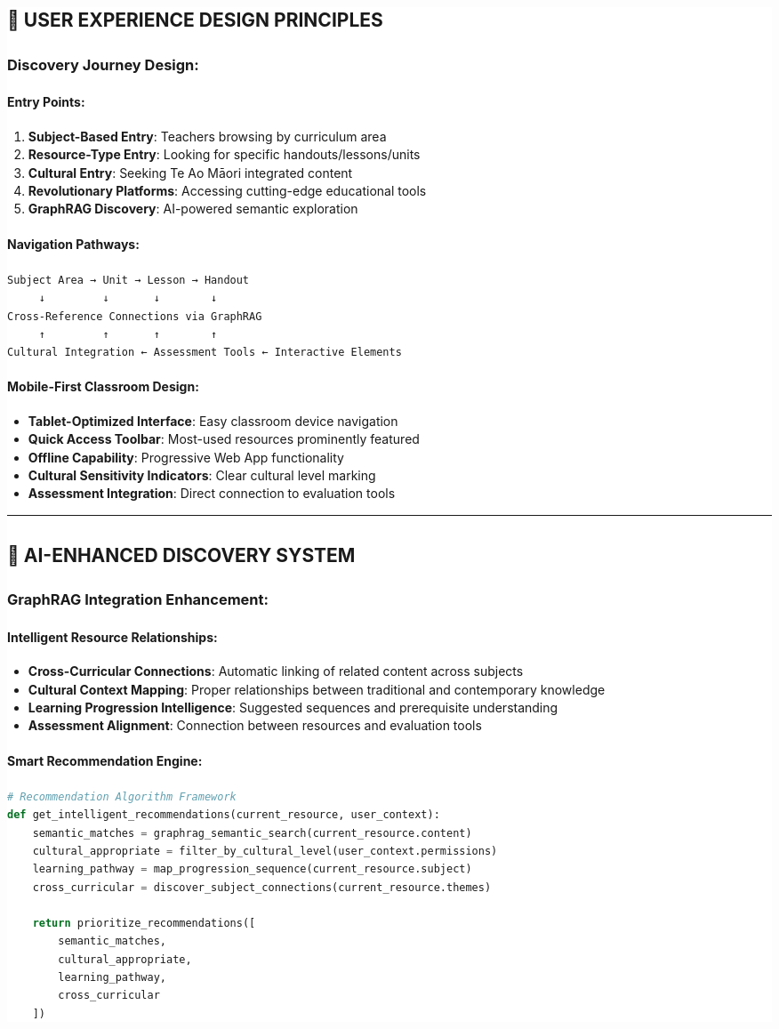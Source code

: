 
## 🎨 **USER EXPERIENCE DESIGN PRINCIPLES**

### **Discovery Journey Design:**

#### **Entry Points:**
1. **Subject-Based Entry**: Teachers browsing by curriculum area
2. **Resource-Type Entry**: Looking for specific handouts/lessons/units
3. **Cultural Entry**: Seeking Te Ao Māori integrated content
4. **Revolutionary Platforms**: Accessing cutting-edge educational tools
5. **GraphRAG Discovery**: AI-powered semantic exploration

#### **Navigation Pathways:**
```
Subject Area → Unit → Lesson → Handout
     ↓         ↓       ↓        ↓
Cross-Reference Connections via GraphRAG
     ↑         ↑       ↑        ↑  
Cultural Integration ← Assessment Tools ← Interactive Elements
```

#### **Mobile-First Classroom Design:**
- **Tablet-Optimized Interface**: Easy classroom device navigation
- **Quick Access Toolbar**: Most-used resources prominently featured
- **Offline Capability**: Progressive Web App functionality  
- **Cultural Sensitivity Indicators**: Clear cultural level marking
- **Assessment Integration**: Direct connection to evaluation tools

---

## 🤖 **AI-ENHANCED DISCOVERY SYSTEM**

### **GraphRAG Integration Enhancement:**

#### **Intelligent Resource Relationships:**
- **Cross-Curricular Connections**: Automatic linking of related content across subjects
- **Cultural Context Mapping**: Proper relationships between traditional and contemporary knowledge
- **Learning Progression Intelligence**: Suggested sequences and prerequisite understanding
- **Assessment Alignment**: Connection between resources and evaluation tools

#### **Smart Recommendation Engine:**
```python
# Recommendation Algorithm Framework
def get_intelligent_recommendations(current_resource, user_context):
    semantic_matches = graphrag_semantic_search(current_resource.content)
    cultural_appropriate = filter_by_cultural_level(user_context.permissions)
    learning_pathway = map_progression_sequence(current_resource.subject)
    cross_curricular = discover_subject_connections(current_resource.themes)
    
    return prioritize_recommendations([
        semantic_matches,
        cultural_appropriate, 
        learning_pathway,
        cross_curricular
    ])
```
